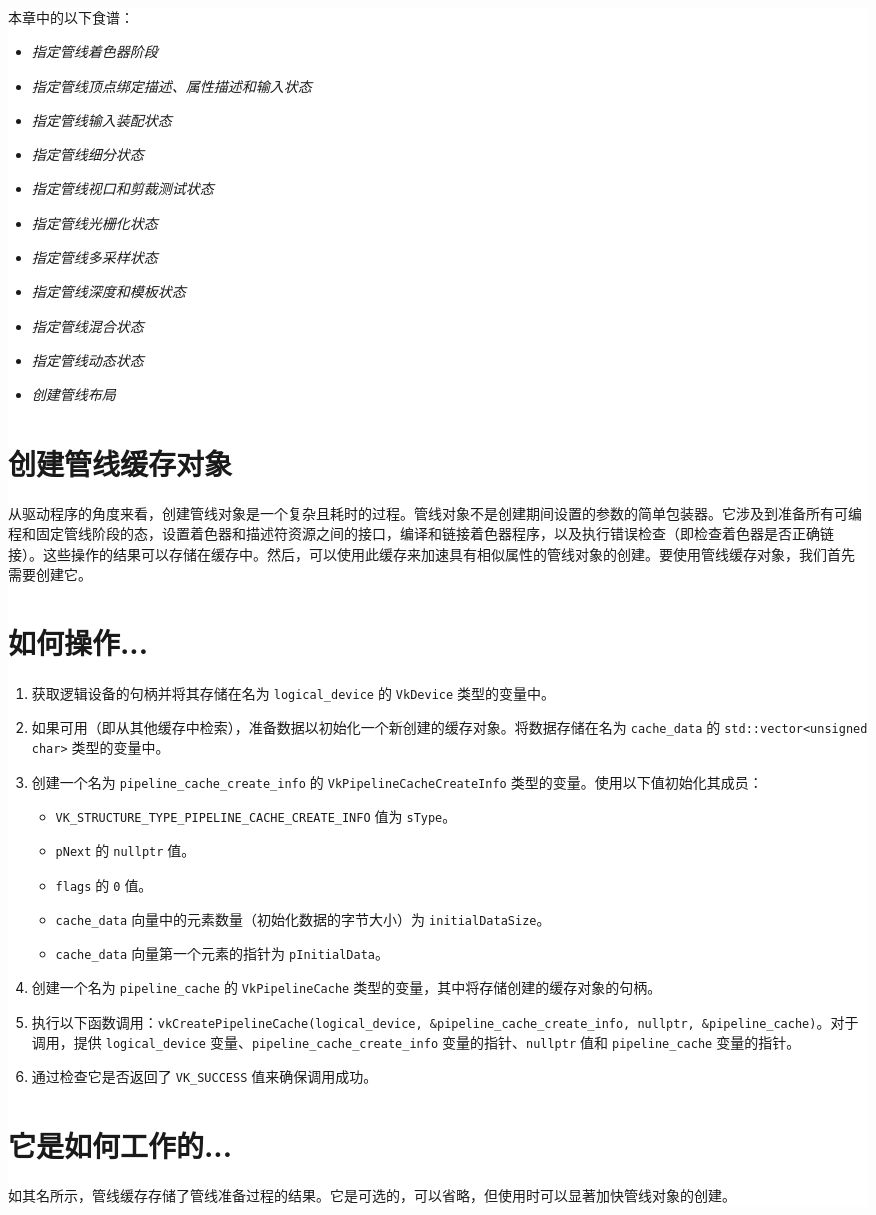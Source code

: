 本章中的以下食谱：

+   *指定管线着色器阶段*

+   *指定管线顶点绑定描述、属性描述和输入状态*

+   *指定管线输入装配状态*

+   *指定管线细分状态*

+   *指定管线视口和剪裁测试状态*

+   *指定管线光栅化状态*

+   *指定管线多采样状态*

+   *指定管线深度和模板状态*

+   *指定管线混合状态*

+   *指定管线动态状态*

+   *创建管线布局*

# 创建管线缓存对象

从驱动程序的角度来看，创建管线对象是一个复杂且耗时的过程。管线对象不是创建期间设置的参数的简单包装器。它涉及到准备所有可编程和固定管线阶段的态，设置着色器和描述符资源之间的接口，编译和链接着色器程序，以及执行错误检查（即检查着色器是否正确链接）。这些操作的结果可以存储在缓存中。然后，可以使用此缓存来加速具有相似属性的管线对象的创建。要使用管线缓存对象，我们首先需要创建它。

# 如何操作...

1.  获取逻辑设备的句柄并将其存储在名为 `logical_device` 的 `VkDevice` 类型的变量中。

1.  如果可用（即从其他缓存中检索），准备数据以初始化一个新创建的缓存对象。将数据存储在名为 `cache_data` 的 `std::vector<unsigned char>` 类型的变量中。

1.  创建一个名为 `pipeline_cache_create_info` 的 `VkPipelineCacheCreateInfo` 类型的变量。使用以下值初始化其成员：

    +   `VK_STRUCTURE_TYPE_PIPELINE_CACHE_CREATE_INFO` 值为 `sType`。

    +   `pNext` 的 `nullptr` 值。

    +   `flags` 的 `0` 值。

    +   `cache_data` 向量中的元素数量（初始化数据的字节大小）为 `initialDataSize`。

    +   `cache_data` 向量第一个元素的指针为 `pInitialData`。

1.  创建一个名为 `pipeline_cache` 的 `VkPipelineCache` 类型的变量，其中将存储创建的缓存对象的句柄。

1.  执行以下函数调用：`vkCreatePipelineCache(logical_device, &pipeline_cache_create_info, nullptr, &pipeline_cache)`。对于调用，提供 `logical_device` 变量、`pipeline_cache_create_info` 变量的指针、`nullptr` 值和 `pipeline_cache` 变量的指针。

1.  通过检查它是否返回了 `VK_SUCCESS` 值来确保调用成功。

# 它是如何工作的...

如其名所示，管线缓存存储了管线准备过程的结果。它是可选的，可以省略，但使用时可以显著加快管线对象的创建。
